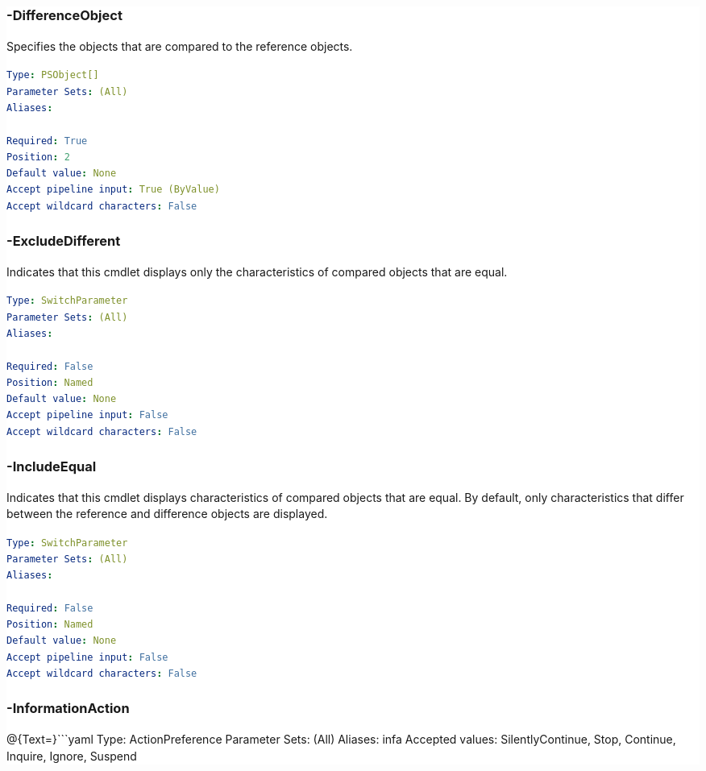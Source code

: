 ### -DifferenceObject
Specifies the objects that are compared to the reference objects.

```yaml
Type: PSObject[]
Parameter Sets: (All)
Aliases: 

Required: True
Position: 2
Default value: None
Accept pipeline input: True (ByValue)
Accept wildcard characters: False
```

### -ExcludeDifferent
Indicates that this cmdlet displays only the characteristics of compared objects that are equal.

```yaml
Type: SwitchParameter
Parameter Sets: (All)
Aliases: 

Required: False
Position: Named
Default value: None
Accept pipeline input: False
Accept wildcard characters: False
```

### -IncludeEqual
Indicates that this cmdlet displays characteristics of compared objects that are equal.
By default, only characteristics that differ between the reference and difference objects are displayed.

```yaml
Type: SwitchParameter
Parameter Sets: (All)
Aliases: 

Required: False
Position: Named
Default value: None
Accept pipeline input: False
Accept wildcard characters: False
```

### -InformationAction
@{Text=}```yaml
Type: ActionPreference
Parameter Sets: (All)
Aliases: infa
Accepted values: SilentlyContinue, Stop, Continue, Inquire, Ignore, Suspend
